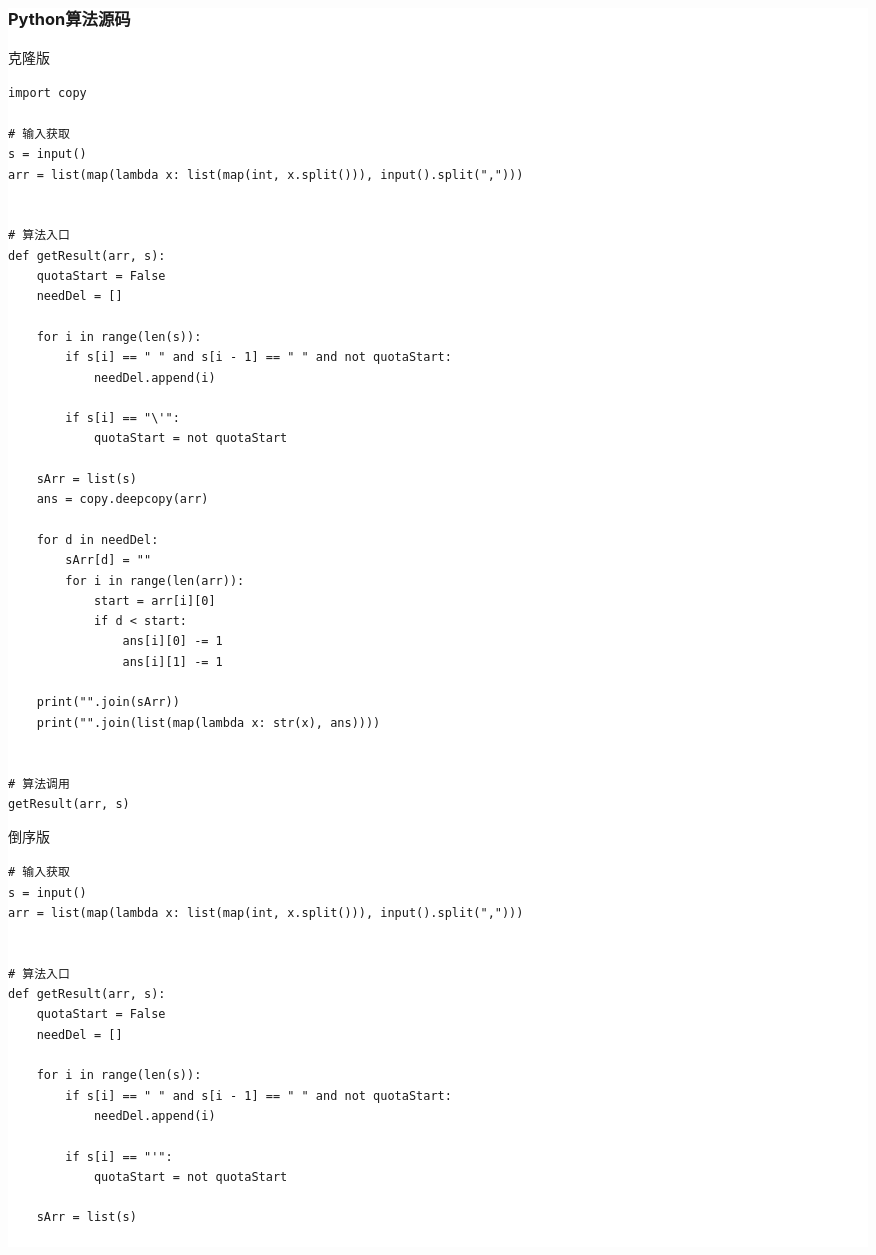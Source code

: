 ### Python算法源码

克隆版

```
import copy
 
# 输入获取
s = input()
arr = list(map(lambda x: list(map(int, x.split())), input().split(",")))
 
 
# 算法入口
def getResult(arr, s):
    quotaStart = False
    needDel = []
 
    for i in range(len(s)):
        if s[i] == " " and s[i - 1] == " " and not quotaStart:
            needDel.append(i)
 
        if s[i] == "\'":
            quotaStart = not quotaStart
 
    sArr = list(s)
    ans = copy.deepcopy(arr)
 
    for d in needDel:
        sArr[d] = ""
        for i in range(len(arr)):
            start = arr[i][0]
            if d < start:
                ans[i][0] -= 1
                ans[i][1] -= 1
 
    print("".join(sArr))
    print("".join(list(map(lambda x: str(x), ans))))
 
 
# 算法调用
getResult(arr, s)
```

倒序版

```
# 输入获取
s = input()
arr = list(map(lambda x: list(map(int, x.split())), input().split(",")))
 
 
# 算法入口
def getResult(arr, s):
    quotaStart = False
    needDel = []
 
    for i in range(len(s)):
        if s[i] == " " and s[i - 1] == " " and not quotaStart:
            needDel.append(i)
 
        if s[i] == "'":
            quotaStart = not quotaStart
 
    sArr = list(s)
 
```